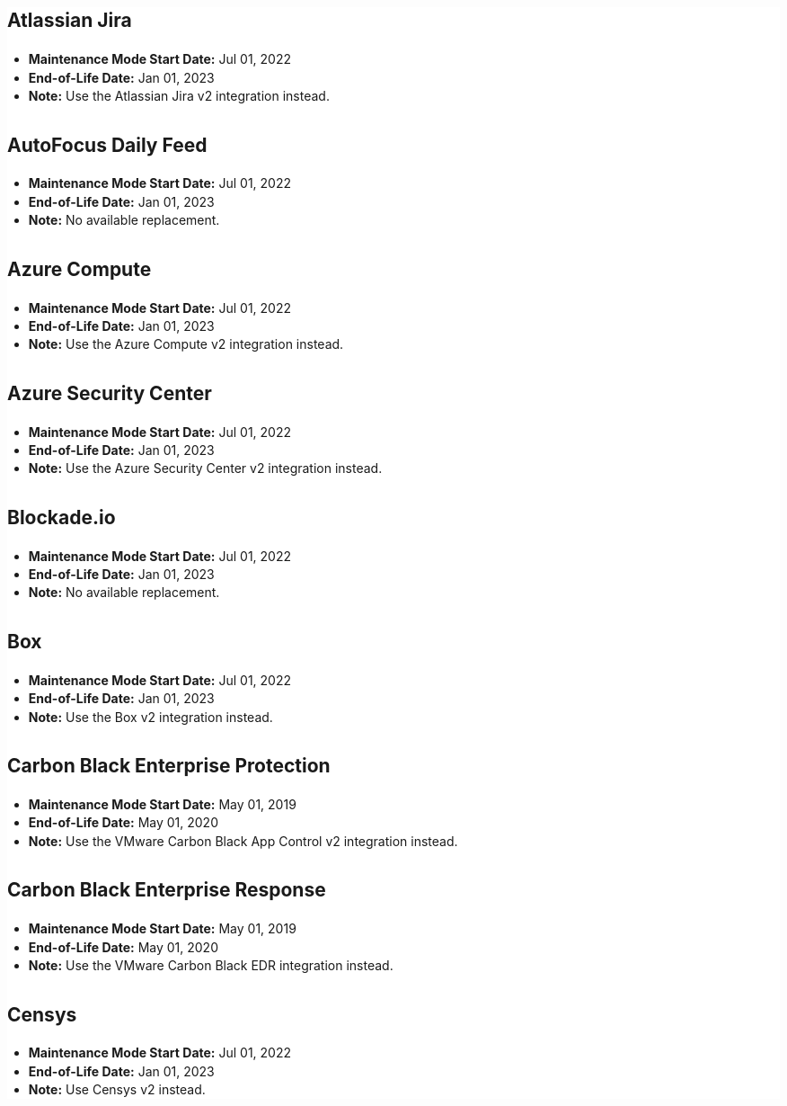 ## Atlassian Jira
* **Maintenance Mode Start Date:** Jul 01, 2022
* **End-of-Life Date:** Jan 01, 2023
* **Note:** Use the Atlassian Jira v2 integration instead.

## AutoFocus Daily Feed
* **Maintenance Mode Start Date:** Jul 01, 2022
* **End-of-Life Date:** Jan 01, 2023
* **Note:** No available replacement.

## Azure Compute
* **Maintenance Mode Start Date:** Jul 01, 2022
* **End-of-Life Date:** Jan 01, 2023
* **Note:** Use the Azure Compute v2 integration instead.

## Azure Security Center
* **Maintenance Mode Start Date:** Jul 01, 2022
* **End-of-Life Date:** Jan 01, 2023
* **Note:** Use the Azure Security Center v2 integration instead.

## Blockade.io
* **Maintenance Mode Start Date:** Jul 01, 2022
* **End-of-Life Date:** Jan 01, 2023
* **Note:** No available replacement.

## Box
* **Maintenance Mode Start Date:** Jul 01, 2022
* **End-of-Life Date:** Jan 01, 2023
* **Note:** Use the Box v2 integration instead.

## Carbon Black Enterprise Protection
* **Maintenance Mode Start Date:** May 01, 2019
* **End-of-Life Date:** May 01, 2020
* **Note:** Use the VMware Carbon Black App Control v2 integration instead.

## Carbon Black Enterprise Response
* **Maintenance Mode Start Date:** May 01, 2019
* **End-of-Life Date:** May 01, 2020
* **Note:** Use the VMware Carbon Black EDR integration instead.

## Censys
* **Maintenance Mode Start Date:** Jul 01, 2022
* **End-of-Life Date:** Jan 01, 2023
* **Note:** Use Censys v2 instead.
